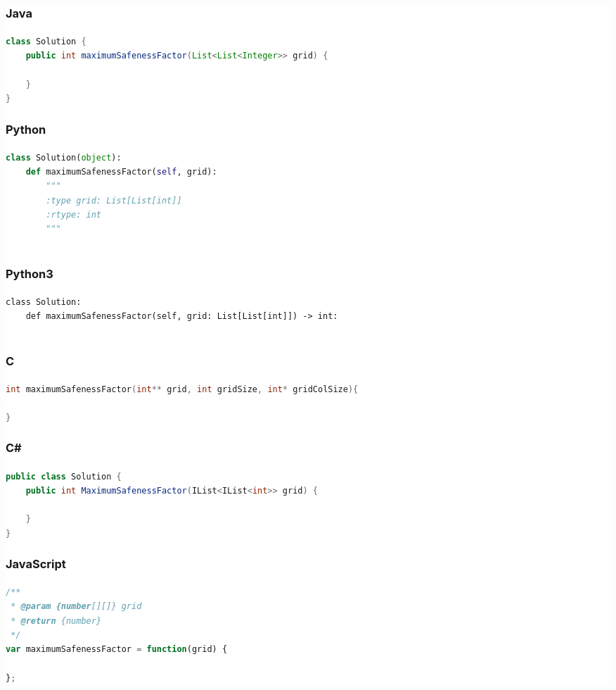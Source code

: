 ### Java

```java
class Solution {
    public int maximumSafenessFactor(List<List<Integer>> grid) {
        
    }
}
```

### Python

```python
class Solution(object):
    def maximumSafenessFactor(self, grid):
        """
        :type grid: List[List[int]]
        :rtype: int
        """
        
```

### Python3

```python3
class Solution:
    def maximumSafenessFactor(self, grid: List[List[int]]) -> int:
        
```

### C

```c
int maximumSafenessFactor(int** grid, int gridSize, int* gridColSize){

}
```

### C#

```csharp
public class Solution {
    public int MaximumSafenessFactor(IList<IList<int>> grid) {
        
    }
}
```

### JavaScript

```javascript
/**
 * @param {number[][]} grid
 * @return {number}
 */
var maximumSafenessFactor = function(grid) {
    
};
```
